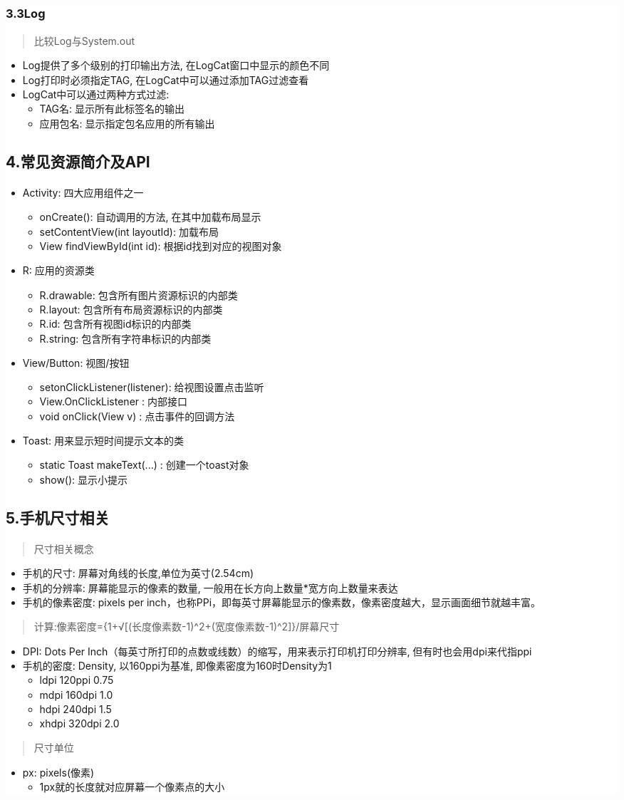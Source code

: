 
### 3.3Log

> 比较Log与System.out


- Log提供了多个级别的打印输出方法, 在LogCat窗口中显示的颜色不同
- Log打印时必须指定TAG, 在LogCat中可以通过添加TAG过滤查看
- LogCat中可以通过两种方式过滤:
    + TAG名: 显示所有此标签名的输出
    + 应用包名: 显示指定包名应用的所有输出



## 4.常见资源简介及API

- Activity: 四大应用组件之一
    + onCreate(): 自动调用的方法, 在其中加载布局显示
    + setContentView(int layoutId): 加载布局
    + View findViewById(int id): 根据id找到对应的视图对象
- R: 应用的资源类
    + R.drawable: 包含所有图片资源标识的内部类
    + R.layout: 包含所有布局资源标识的内部类
    + R.id: 包含所有视图id标识的内部类
    + R.string: 包含所有字符串标识的内部类
- View/Button: 视图/按钮
    + setonClickListener(listener): 给视图设置点击监听
    + View.OnClickListener : 内部接口
    + void onClick(View v) : 点击事件的回调方法

- Toast: 用来显示短时间提示文本的类
    + static Toast makeText(...) : 创建一个toast对象
    + show(): 显示小提示

## 5.手机尺寸相关

> 尺寸相关概念

- 手机的尺寸: 屏幕对角线的长度,单位为英寸(2.54cm)
- 手机的分辨率: 屏幕能显示的像素的数量, 一般用在长方向上数量*宽方向上数量来表达
- 手机的像素密度: pixels per inch，也称PPi，即每英寸屏幕能显示的像素数，像素密度越大，显示画面细节就越丰富。
> 计算:像素密度={1+√[(长度像素数-1)^2+(宽度像素数-1)^2]}/屏幕尺寸

- DPI: Dots Per Inch（每英寸所打印的点数或线数）的缩写，用来表示打印机打印分辨率, 但有时也会用dpi来代指ppi
- 手机的密度: Density, 以160ppi为基准, 即像素密度为160时Density为1
    + ldpi 120ppi 0.75
    + mdpi 160dpi 1.0
    + hdpi 240dpi 1.5
    + xhdpi 320dpi 2.0

>  尺寸单位

- px: pixels(像素) 
    + 1px就的长度就对应屏幕一个像素点的大小
